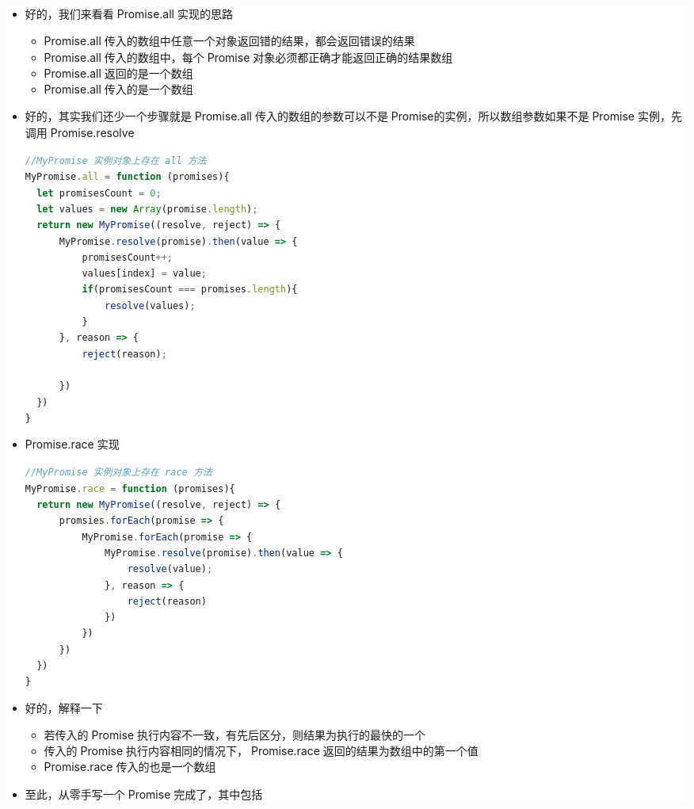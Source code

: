 - 好的，我们来看看 Promise.all 实现的思路

  - Promise.all 传入的数组中任意一个对象返回错的结果，都会返回错误的结果
  - Promise.all 传入的数组中，每个 Promise 对象必须都正确才能返回正确的结果数组
  - Promise.all 返回的是一个数组
  - Promise.all 传入的是一个数组

- 好的，其实我们还少一个步骤就是 Promise.all 传入的数组的参数可以不是 Promise的实例，所以数组参数如果不是 Promise 实例，先调用 Promise.resolve

  ```javascript
  //MyPromise 实例对象上存在 all 方法
  MyPromise.all = function (promises){
  	let promisesCount = 0;
  	let values = new Array(promise.length);
  	return new MyPromise((resolve, reject) => {
  		MyPromise.resolve(promise).then(value => {
  			promisesCount++;
  			values[index] = value;
  			if(promisesCount === promises.length){
  				resolve(values);
  			}
  		}, reason => {
  			reject(reason);
  			
  		})
  	})
  }
  ```

- Promise.race 实现

  ```javascript
  //MyPromise 实例对象上存在 race 方法
  MyPromise.race = function (promises){
  	return new MyPromise((resolve, reject) => {
  		promsies.forEach(promise => {
  			MyPromise.forEach(promise => {
  				MyPromise.resolve(promise).then(value => {
  					resolve(value);
  				}, reason => {
  					reject(reason)
  				})
  			})
  		})
  	})
  }
  ```

- 好的，解释一下

  - 若传入的 Promise 执行内容不一致，有先后区分，则结果为执行的最快的一个
  - 传入的 Promise 执行内容相同的情况下， Promise.race 返回的结果为数组中的第一个值
  - Promise.race 传入的也是一个数组

- 至此，从零手写一个 Promise 完成了，其中包括
